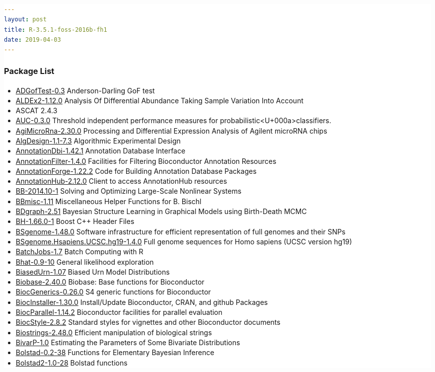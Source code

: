 ```yaml
---
layout: post
title: R-3.5.1-foss-2016b-fh1
date: 2019-04-03
---
```


### Package List
  * [ADGofTest-0.3](https://cran.r-project.org/web/packages/ADGofTest/index.html) Anderson-Darling GoF test
  * [ALDEx2-1.12.0](https://www.bioconductor.org/packages/release/bioc/html/ALDEx2.html) Analysis Of Differential Abundance Taking Sample Variation Into Account
  * ASCAT 2.4.3
  * [AUC-0.3.0](https://cran.r-project.org/web/packages/AUC/index.html) Threshold independent performance measures for probabilistic<U+000a>classifiers.
  * [AgiMicroRna-2.30.0](https://www.bioconductor.org/packages/release/bioc/html/AgiMicroRna.html) Processing and Differential Expression Analysis of Agilent microRNA chips
  * [AlgDesign-1.1-7.3](https://cran.r-project.org/web/packages/AlgDesign/index.html) Algorithmic Experimental Design
  * [AnnotationDbi-1.42.1](https://www.bioconductor.org/packages/release/bioc/html/AnnotationDbi.html) Annotation Database Interface
  * [AnnotationFilter-1.4.0](https://www.bioconductor.org/packages/release/bioc/html/AnnotationFilter.html) Facilities for Filtering Bioconductor Annotation Resources
  * [AnnotationForge-1.22.2](https://www.bioconductor.org/packages/release/bioc/html/AnnotationForge.html) Code for Building Annotation Database Packages
  * [AnnotationHub-2.12.0](https://www.bioconductor.org/packages/release/bioc/html/AnnotationHub.html) Client to access AnnotationHub resources
  * [BB-2014.10-1](https://cran.r-project.org/web/packages/BB/index.html) Solving and Optimizing Large-Scale Nonlinear Systems
  * [BBmisc-1.11](https://cran.r-project.org/web/packages/BBmisc/index.html) Miscellaneous Helper Functions for B. Bischl
  * [BDgraph-2.51](https://cran.r-project.org/web/packages/BDgraph/index.html) Bayesian Structure Learning in Graphical Models using
Birth-Death MCMC
  * [BH-1.66.0-1](https://cran.r-project.org/web/packages/BH/index.html) Boost C++ Header Files
  * [BSgenome-1.48.0](https://www.bioconductor.org/packages/release/bioc/html/BSgenome.html) Software infrastructure for efficient representation of full genomes and their SNPs
  * [BSgenome.Hsapiens.UCSC.hg19-1.4.0](https://www.bioconductor.org/packages/release/bioc/html/BSgenome.Hsapiens.UCSC.hg19.html) Full genome sequences for Homo sapiens (UCSC version hg19)
  * [BatchJobs-1.7](https://cran.r-project.org/web/packages/BatchJobs/index.html) Batch Computing with R
  * [Bhat-0.9-10](https://cran.r-project.org/web/packages/Bhat/index.html) General likelihood exploration
  * [BiasedUrn-1.07](https://cran.r-project.org/web/packages/BiasedUrn/index.html) Biased Urn Model Distributions
  * [Biobase-2.40.0](https://www.bioconductor.org/packages/release/bioc/html/Biobase.html) Biobase: Base functions for Bioconductor
  * [BiocGenerics-0.26.0](https://www.bioconductor.org/packages/release/bioc/html/BiocGenerics.html) S4 generic functions for Bioconductor
  * [BiocInstaller-1.30.0](https://www.bioconductor.org/packages/release/bioc/html/BiocInstaller.html) Install/Update Bioconductor, CRAN, and github Packages
  * [BiocParallel-1.14.2](https://www.bioconductor.org/packages/release/bioc/html/BiocParallel.html) Bioconductor facilities for parallel evaluation
  * [BiocStyle-2.8.2](https://www.bioconductor.org/packages/release/bioc/html/BiocStyle.html) Standard styles for vignettes and other Bioconductor documents
  * [Biostrings-2.48.0](https://www.bioconductor.org/packages/release/bioc/html/Biostrings.html) Efficient manipulation of biological strings
  * [BivarP-1.0](https://cran.r-project.org/web/packages/BivarP/index.html) Estimating the Parameters of Some Bivariate Distributions
  * [Bolstad-0.2-38](https://cran.r-project.org/web/packages/Bolstad/index.html) Functions for Elementary Bayesian Inference
  * [Bolstad2-1.0-28](https://cran.r-project.org/web/packages/Bolstad2/index.html) Bolstad functions